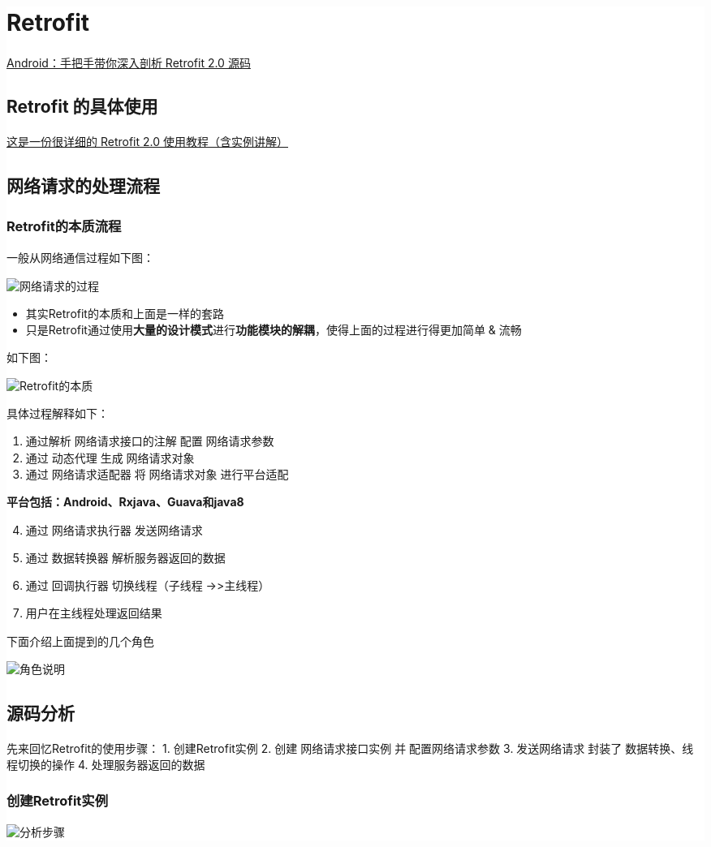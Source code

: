 Retrofit
===
[Android：手把手带你深入剖析 Retrofit 2.0 源码](https://blog.csdn.net/carson_ho/article/details/73732115)

## Retrofit 的具体使用

[这是一份很详细的 Retrofit 2.0 使用教程（含实例讲解）](http://blog.csdn.net/carson_ho/article/details/73732076)

## 网络请求的处理流程

### Retrofit的本质流程

一般从网络通信过程如下图：

![网络请求的过程](http://upload-images.jianshu.io/upload_images/944365-830bc90df2e1d1fc.png?imageMogr2/auto-orient/strip%7CimageView2/2/w/1240)

*   其实Retrofit的本质和上面是一样的套路
*   只是Retrofit通过使用**大量的设计模式**进行**功能模块的解耦**，使得上面的过程进行得更加简单 & 流畅

如下图：

![Retrofit的本质](http://upload-images.jianshu.io/upload_images/944365-72f373fbbb960b69.png?imageMogr2/auto-orient/strip%7CimageView2/2/w/1240)

具体过程解释如下：

1.  通过解析 网络请求接口的注解 配置 网络请求参数
2.  通过 动态代理 生成 网络请求对象
3.  通过 网络请求适配器 将 网络请求对象 进行平台适配

**平台包括：Android、Rxjava、Guava和java8**

4.  通过 网络请求执行器 发送网络请求

5.  通过 数据转换器 解析服务器返回的数据
6.  通过 回调执行器 切换线程（子线程 ->>主线程）
7.  用户在主线程处理返回结果

下面介绍上面提到的几个角色

![角色说明](http://upload-images.jianshu.io/upload_images/944365-5f4b1f44be83e554.png?imageMogr2/auto-orient/strip%7CimageView2/2/w/1240)

## 源码分析

先来回忆Retrofit的使用步骤： 
1\. 创建Retrofit实例 
2\. 创建 网络请求接口实例 并 配置网络请求参数 
3\. 发送网络请求
 封装了 数据转换、线程切换的操作 
4\. 处理服务器返回的数据

### 创建Retrofit实例 

![分析步骤](http://upload-images.jianshu.io/upload_images/944365-3b9c7000667ddf89.png?imageMogr2/auto-orient/strip%7CimageView2/2/w/1240)
